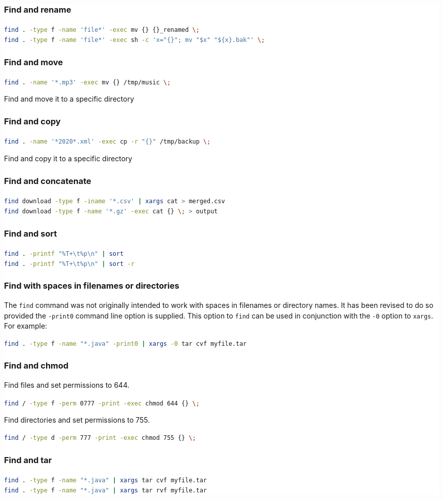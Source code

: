 
### Find and rename
```bash
find . -type f -name 'file*' -exec mv {} {}_renamed \;
find . -type f -name 'file*' -exec sh -c 'x="{}"; mv "$x" "${x}.bak"' \;
```

### Find and move
```bash
find . -name '*.mp3' -exec mv {} /tmp/music \;
```
Find and move it to a specific directory

### Find and copy
```bash
find . -name '*2020*.xml' -exec cp -r "{}" /tmp/backup \;
```
Find and copy it to a specific directory

### Find and concatenate 

```bash
find download -type f -iname '*.csv' | xargs cat > merged.csv
find download -type f -name '*.gz' -exec cat {} \; > output
```

### Find and sort

```bash
find . -printf "%T+\t%p\n" | sort
find . -printf "%T+\t%p\n" | sort -r
```

### Find with spaces in filenames or directories

The `find` command was not originally intended to work with spaces
in filenames or directory names. It has been revised to do so provided
the `-print0` command line option is supplied. This option to `find`
can be used in conjunction with the `-0` option to `xargs`. For example:

```bash
find . -type f -name "*.java" -print0 | xargs -0 tar cvf myfile.tar
```

### Find and chmod

Find files and set permissions to 644.

```bash
find / -type f -perm 0777 -print -exec chmod 644 {} \;
```

Find directories and set permissions to 755.

```bash
find / -type d -perm 777 -print -exec chmod 755 {} \;
```


### Find and tar
```bash
find . -type f -name "*.java" | xargs tar cvf myfile.tar
find . -type f -name "*.java" | xargs tar rvf myfile.tar
```


